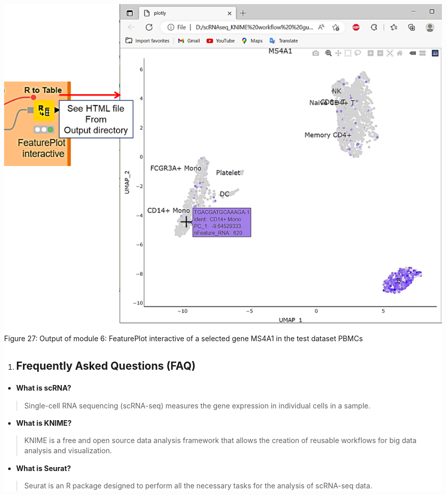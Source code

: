 ![](./media/image27.png)

Figure 27: Output of module 6: FeaturePlot interactive of a selected
gene MS4A1 in the test dataset PBMCs

1.  <h2>Frequently Asked Questions (FAQ)</h2>

-   **What is scRNA?**

> Single-cell RNA sequencing (scRNA-seq) measures the gene expression in
> individual cells in a sample. 

-   **What is KNIME?**

> KNIME is a free and open source data analysis framework that allows
> the creation of reusable workflows for big data analysis and
> visualization. 

-   **What is Seurat?**

> Seurat is an R package designed to perform all the necessary tasks for
> the analysis of scRNA-seq data.
